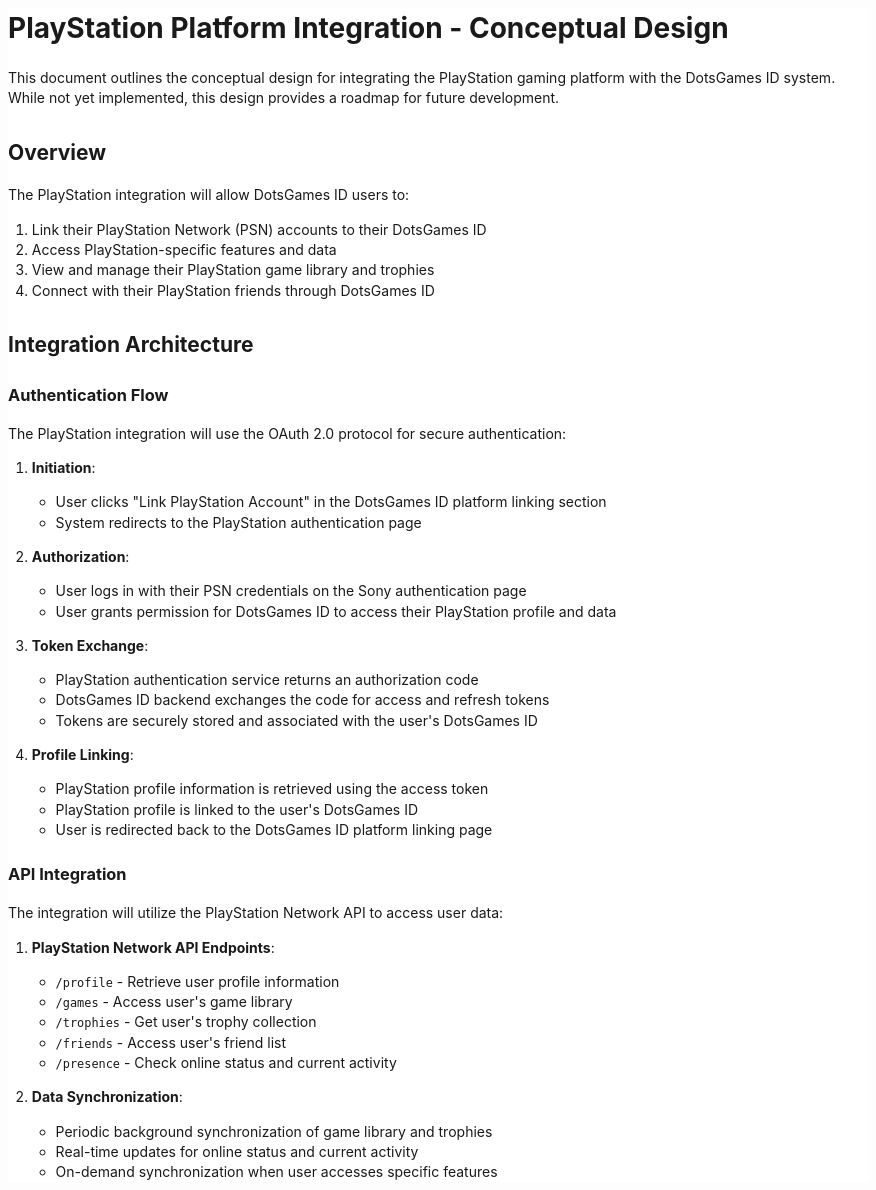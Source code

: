# PlayStation Platform Integration - Conceptual Design

This document outlines the conceptual design for integrating the PlayStation gaming platform with the DotsGames ID system. While not yet implemented, this design provides a roadmap for future development.

## Overview

The PlayStation integration will allow DotsGames ID users to:

1. Link their PlayStation Network (PSN) accounts to their DotsGames ID
2. Access PlayStation-specific features and data
3. View and manage their PlayStation game library and trophies
4. Connect with their PlayStation friends through DotsGames ID

## Integration Architecture

### Authentication Flow

The PlayStation integration will use the OAuth 2.0 protocol for secure authentication:

1. **Initiation**:
   - User clicks "Link PlayStation Account" in the DotsGames ID platform linking section
   - System redirects to the PlayStation authentication page

2. **Authorization**:
   - User logs in with their PSN credentials on the Sony authentication page
   - User grants permission for DotsGames ID to access their PlayStation profile and data

3. **Token Exchange**:
   - PlayStation authentication service returns an authorization code
   - DotsGames ID backend exchanges the code for access and refresh tokens
   - Tokens are securely stored and associated with the user's DotsGames ID

4. **Profile Linking**:
   - PlayStation profile information is retrieved using the access token
   - PlayStation profile is linked to the user's DotsGames ID
   - User is redirected back to the DotsGames ID platform linking page

### API Integration

The integration will utilize the PlayStation Network API to access user data:

1. **PlayStation Network API Endpoints**:
   - `/profile` - Retrieve user profile information
   - `/games` - Access user's game library
   - `/trophies` - Get user's trophy collection
   - `/friends` - Access user's friend list
   - `/presence` - Check online status and current activity

2. **Data Synchronization**:
   - Periodic background synchronization of game library and trophies
   - Real-time updates for online status and current activity
   - On-demand synchronization when user accesses specific features
